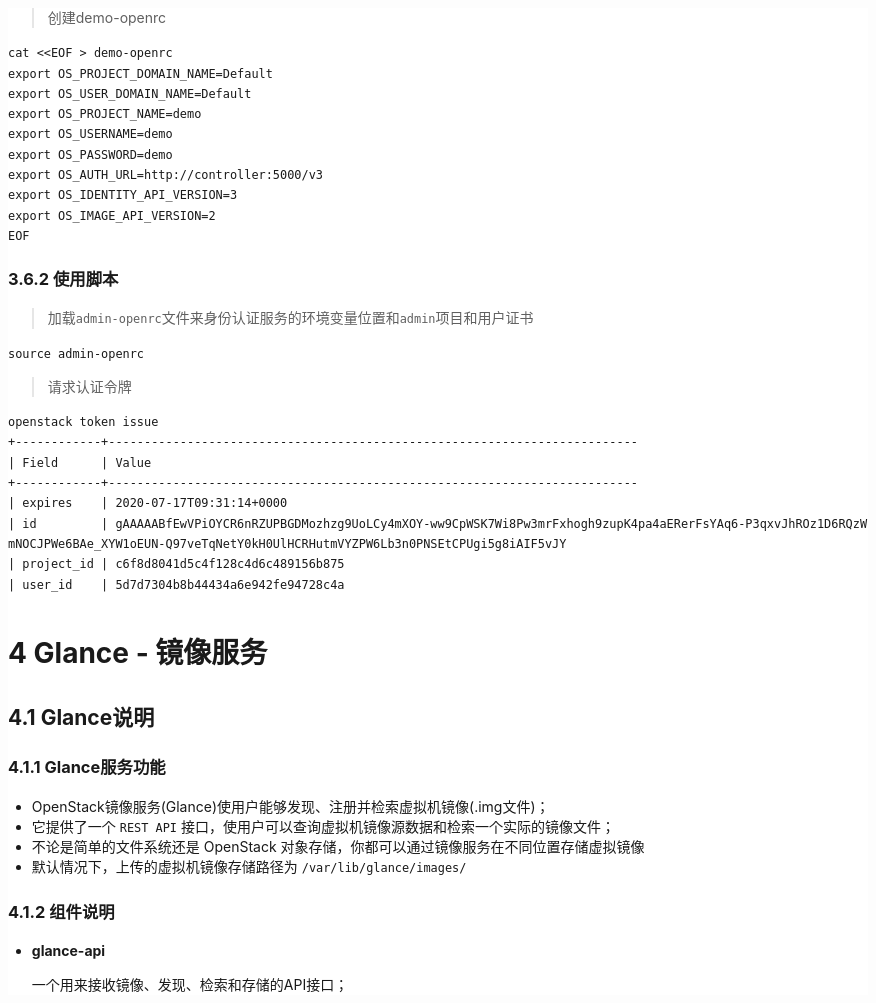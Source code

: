 > 创建demo-openrc

```
cat <<EOF > demo-openrc
export OS_PROJECT_DOMAIN_NAME=Default
export OS_USER_DOMAIN_NAME=Default
export OS_PROJECT_NAME=demo
export OS_USERNAME=demo
export OS_PASSWORD=demo
export OS_AUTH_URL=http://controller:5000/v3
export OS_IDENTITY_API_VERSION=3
export OS_IMAGE_API_VERSION=2
EOF
```

### 3.6.2 使用脚本

> 加载``admin-openrc``文件来身份认证服务的环境变量位置和``admin``项目和用户证书

```
source admin-openrc
```

> 请求认证令牌

```
openstack token issue
+------------+--------------------------------------------------------------------------
| Field      | Value
+------------+--------------------------------------------------------------------------
| expires    | 2020-07-17T09:31:14+0000
| id         | gAAAAABfEwVPiOYCR6nRZUPBGDMozhzg9UoLCy4mXOY-ww9CpWSK7Wi8Pw3mrFxhogh9zupK4pa4aERerFsYAq6-P3qxvJhROz1D6RQzWmNOCJPWe6BAe_XYW1oEUN-Q97veTqNetY0kH0UlHCRHutmVYZPW6Lb3n0PNSEtCPUgi5g8iAIF5vJY
| project_id | c6f8d8041d5c4f128c4d6c489156b875
| user_id    | 5d7d7304b8b44434a6e942fe94728c4a
```

# 4 Glance - 镜像服务

## 4.1 Glance说明

### 4.1.1 Glance服务功能

- OpenStack镜像服务(Glance)使用户能够发现、注册并检索虚拟机镜像(.img文件)；
- 它提供了一个 `REST API` 接口，使用户可以查询虚拟机镜像源数据和检索一个实际的镜像文件；
- 不论是简单的文件系统还是 OpenStack 对象存储，你都可以通过镜像服务在不同位置存储虚拟镜像
- 默认情况下，上传的虚拟机镜像存储路径为 `/var/lib/glance/images/`

### 4.1.2 组件说明

- **glance-api**

  一个用来接收镜像、发现、检索和存储的API接口；
